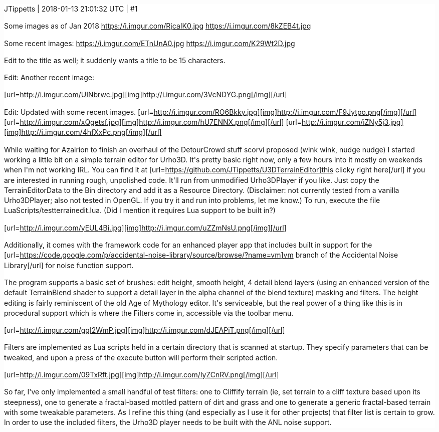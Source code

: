 JTippetts | 2018-01-13 21:01:32 UTC | #1

Some images as of Jan 2018
https://i.imgur.com/RjcaIK0.jpg
https://i.imgur.com/8kZEB4t.jpg

Some recent images:
https://i.imgur.com/ETnUnA0.jpg
https://i.imgur.com/K29Wt2D.jpg

Edit to the title as well; it suddenly wants a title to be 15 characters.

Edit:
Another recent image:

[url=http://i.imgur.com/UINbrwc.jpg][img]http://i.imgur.com/3VcNDYG.png[/img][/url]

Edit:
Updated with some recent images.
[url=http://i.imgur.com/RO6Bkky.jpg][img]http://i.imgur.com/F9Jytpo.png[/img][/url]
[url=http://i.imgur.com/xQgetsf.jpg][img]http://i.imgur.com/hU7ENNX.png[/img][/url]
[url=http://i.imgur.com/iZNy5j3.jpg][img]http://i.imgur.com/4hfXxPc.png[/img][/url]

While waiting for Azalrion to finish an overhaul of the DetourCrowd stuff scorvi proposed (wink wink, nudge nudge) I started working a little bit on a simple terrain editor for Urho3D. It's pretty basic right now, only a few hours into it mostly on weekends when I'm not working IRL. You can find it at [url=https://github.com/JTippetts/U3DTerrainEditor]this clicky right here[/url] if you are interested in running rough, unpolished code. It'll run from unmodified Urho3DPlayer if you like. Just copy the TerrainEditorData to the Bin directory and add it as a Resource Directory. (Disclaimer: not currently tested from a vanilla Urho3DPlayer; also not tested in OpenGL. If you try it and run into problems, let me know.) To run, execute the file LuaScripts/testterrainedit.lua. (Did I mention it requires Lua support to be built in?)

[url=http://i.imgur.com/yEUL4Bi.jpg][img]http://i.imgur.com/uZZmNsU.png[/img][/url]

Additionally, it comes with the framework code for an enhanced player app that includes built in support for the [url=https://code.google.com/p/accidental-noise-library/source/browse/?name=vm]vm branch of the Accidental Noise Library[/url] for noise function support.

The program supports a basic set of brushes: edit height, smooth height, 4 detail blend layers (using an enhanced version of the default TerrainBlend shader to support a detail layer in the alpha channel of the blend texture) masking and filters. The height editing is fairly reminiscent of the old Age of Mythology editor. It's serviceable, but the real power of a thing like this is in procedural support which is where the Filters come in, accessible via the toolbar menu.

[url=http://i.imgur.com/ggI2WmP.jpg][img]http://i.imgur.com/dJEAPiT.png[/img][/url]

Filters are implemented as Lua scripts held in a certain directory that is scanned at startup. They specify parameters that can be tweaked, and upon a press of the execute button will perform their scripted action.

[url=http://i.imgur.com/09TxRft.jpg][img]http://i.imgur.com/IyZCnRV.png[/img][/url]

So far, I've only implemented a small handful of test filters: one to Cliffify terrain (ie, set terrain to a cliff texture based upon its steepness), one to generate a fractal-based mottled pattern of dirt and grass and one to generate a generic fractal-based terrain with some tweakable parameters. As I refine this thing (and especially as I use it for other projects) that filter list is certain to grow. In order to use the included filters, the Urho3D player needs to be built with the ANL noise support.
